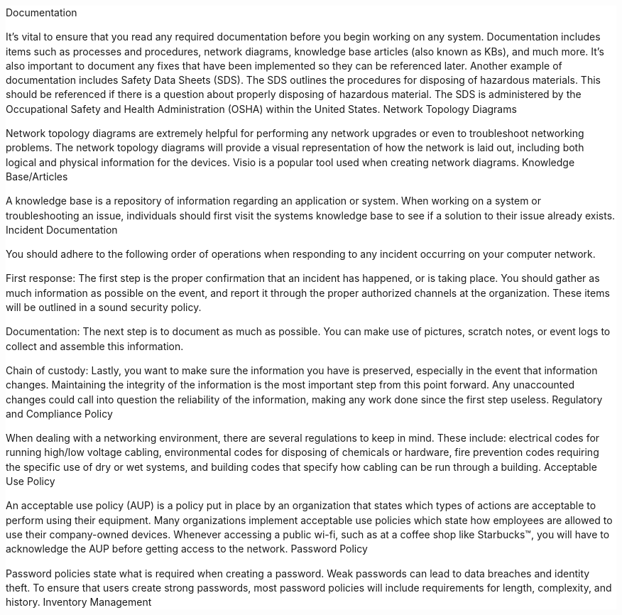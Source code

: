 Documentation

It’s vital to ensure that you read any required documentation before you begin working on any system. Documentation includes items such as processes and procedures, network diagrams, knowledge base articles (also known as KBs), and much more. It’s also important to document any fixes that have been implemented so they can be referenced later. Another example of documentation includes Safety Data Sheets (SDS). The SDS outlines the procedures for disposing of hazardous materials. This should be referenced if there is a question about properly disposing of hazardous material. The SDS is administered by the Occupational Safety and Health Administration (OSHA) within the United States.
Network Topology Diagrams

Network topology diagrams are extremely helpful for performing any network upgrades or even to troubleshoot networking problems. The network topology diagrams will provide a visual representation of how the network is laid out, including both logical and physical information for the devices. Visio is a popular tool used when creating network diagrams.
Knowledge Base/Articles

A knowledge base is a repository of information regarding an application or system. When working on a system or troubleshooting an issue, individuals should first visit the systems knowledge base to see if a solution to their issue already exists.
Incident Documentation

You should adhere to the following order of operations when responding to any incident occurring on your computer network.

First response: The first step is the proper confirmation that an incident has happened, or is taking place. You should gather as much information as possible on the event, and report it through the proper authorized channels at the organization. These items will be outlined in a sound security policy.

Documentation: The next step is to document as much as possible. You can make use of pictures, scratch notes, or event logs to collect and assemble this information.

Chain of custody: Lastly, you want to make sure the information you have is preserved, especially in the event that information changes. Maintaining the integrity of the information is the most important step from this point forward. Any unaccounted changes could call into question the reliability of the information, making any work done since the first step useless.
Regulatory and Compliance Policy

When dealing with a networking environment, there are several regulations to keep in mind. These include: electrical codes for running high/low voltage cabling, environmental codes for disposing of chemicals or hardware, fire prevention codes requiring the specific use of dry or wet systems, and building codes that specify how cabling can be run through a building.
Acceptable Use Policy

An acceptable use policy (AUP) is a policy put in place by an organization that states which types of actions are acceptable to perform using their equipment. Many organizations implement acceptable use policies which state how employees are allowed to use their company-owned devices. Whenever accessing a public wi-fi, such as at a coffee shop like Starbucks™, you will have to acknowledge the AUP before getting access to the network.
Password Policy

Password policies state what is required when creating a password. Weak passwords can lead to data breaches and identity theft. To ensure that users create strong passwords, most password policies will include requirements for length, complexity, and history.
Inventory Management
